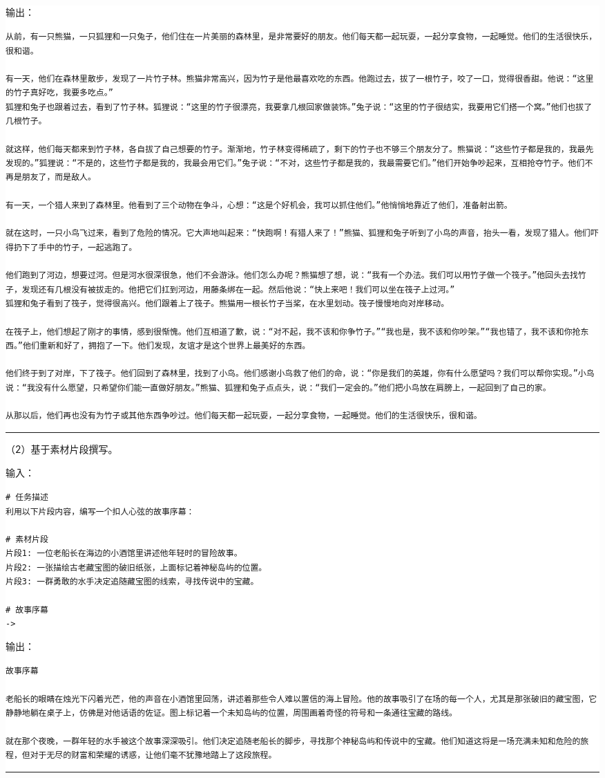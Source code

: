 输出：

```
从前，有一只熊猫，一只狐狸和一只兔子，他们住在一片美丽的森林里，是非常要好的朋友。他们每天都一起玩耍，一起分享食物，一起睡觉。他们的生活很快乐，很和谐。

有一天，他们在森林里散步，发现了一片竹子林。熊猫非常高兴，因为竹子是他最喜欢吃的东西。他跑过去，拔了一根竹子，咬了一口，觉得很香甜。他说：“这里的竹子真好吃，我要多吃点。”
狐狸和兔子也跟着过去，看到了竹子林。狐狸说：“这里的竹子很漂亮，我要拿几根回家做装饰。”兔子说：“这里的竹子很结实，我要用它们搭一个窝。”他们也拔了几根竹子。

就这样，他们每天都来到竹子林，各自拔了自己想要的竹子。渐渐地，竹子林变得稀疏了，剩下的竹子也不够三个朋友分了。熊猫说：“这些竹子都是我的，我最先发现的。”狐狸说：“不是的，这些竹子都是我的，我最会用它们。”兔子说：“不对，这些竹子都是我的，我最需要它们。”他们开始争吵起来，互相抢夺竹子。他们不再是朋友了，而是敌人。

有一天，一个猎人来到了森林里。他看到了三个动物在争斗，心想：“这是个好机会，我可以抓住他们。”他悄悄地靠近了他们，准备射出箭。

就在这时，一只小鸟飞过来，看到了危险的情况。它大声地叫起来：“快跑啊！有猎人来了！”熊猫、狐狸和兔子听到了小鸟的声音，抬头一看，发现了猎人。他们吓得扔下了手中的竹子，一起逃跑了。

他们跑到了河边，想要过河。但是河水很深很急，他们不会游泳。他们怎么办呢？熊猫想了想，说：“我有一个办法。我们可以用竹子做一个筏子。”他回头去找竹子，发现还有几根没有被拔走的。他把它们扛到河边，用藤条绑在一起。然后他说：“快上来吧！我们可以坐在筏子上过河。”
狐狸和兔子看到了筏子，觉得很高兴。他们跟着上了筏子。熊猫用一根长竹子当桨，在水里划动。筏子慢慢地向对岸移动。

在筏子上，他们想起了刚才的事情，感到很惭愧。他们互相道了歉，说：“对不起，我不该和你争竹子。”“我也是，我不该和你吵架。”“我也错了，我不该和你抢东西。”他们重新和好了，拥抱了一下。他们发现，友谊才是这个世界上最美好的东西。

他们终于到了对岸，下了筏子。他们回到了森林里，找到了小鸟。他们感谢小鸟救了他们的命，说：“你是我们的英雄，你有什么愿望吗？我们可以帮你实现。”小鸟说：“我没有什么愿望，只希望你们能一直做好朋友。”熊猫、狐狸和兔子点点头，说：“我们一定会的。”他们把小鸟放在肩膀上，一起回到了自己的家。

从那以后，他们再也没有为竹子或其他东西争吵过。他们每天都一起玩耍，一起分享食物，一起睡觉。他们的生活很快乐，很和谐。
```

----

（2）基于素材片段撰写。

输入：

```
# 任务描述
利用以下片段内容，编写一个扣人心弦的故事序幕：

# 素材片段 
片段1: 一位老船长在海边的小酒馆里讲述他年轻时的冒险故事。
片段2: 一张描绘古老藏宝图的破旧纸张，上面标记着神秘岛屿的位置。
片段3: 一群勇敢的水手决定追随藏宝图的线索，寻找传说中的宝藏。

# 故事序幕
->
```

输出：

```
故事序幕

老船长的眼睛在烛光下闪着光芒，他的声音在小酒馆里回荡，讲述着那些令人难以置信的海上冒险。他的故事吸引了在场的每一个人，尤其是那张破旧的藏宝图，它静静地躺在桌子上，仿佛是对他话语的佐证。图上标记着一个未知岛屿的位置，周围画着奇怪的符号和一条通往宝藏的路线。

就在那个夜晚，一群年轻的水手被这个故事深深吸引。他们决定追随老船长的脚步，寻找那个神秘岛屿和传说中的宝藏。他们知道这将是一场充满未知和危险的旅程，但对于无尽的财富和荣耀的诱惑，让他们毫不犹豫地踏上了这段旅程。
```

---